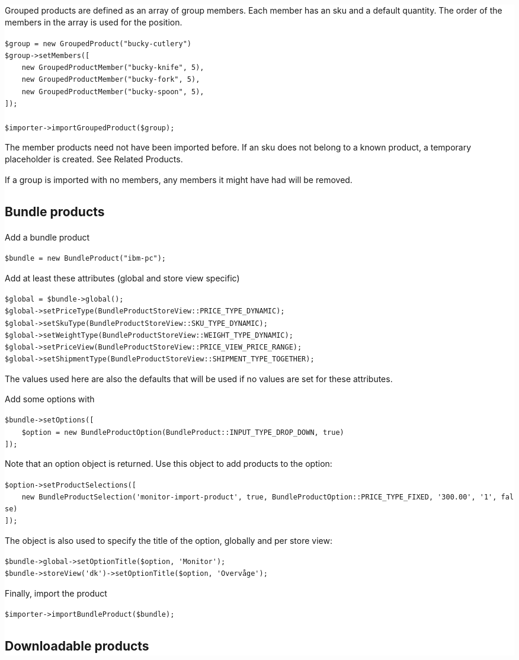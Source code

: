 Grouped products are defined as an array of group members. Each member has an sku and a default quantity. The order of the members in the array is used for the position.

    $group = new GroupedProduct("bucky-cutlery")
    $group->setMembers([
        new GroupedProductMember("bucky-knife", 5),
        new GroupedProductMember("bucky-fork", 5),
        new GroupedProductMember("bucky-spoon", 5),
    ]);

    $importer->importGroupedProduct($group);

The member products need not have been imported before. If an sku does not belong to a known product, a temporary placeholder is created. See Related Products.

If a group is imported with no members, any members it might have had will be removed.

## Bundle products

Add a bundle product

    $bundle = new BundleProduct("ibm-pc");

Add at least these attributes (global and store view specific)

    $global = $bundle->global();
    $global->setPriceType(BundleProductStoreView::PRICE_TYPE_DYNAMIC);
    $global->setSkuType(BundleProductStoreView::SKU_TYPE_DYNAMIC);
    $global->setWeightType(BundleProductStoreView::WEIGHT_TYPE_DYNAMIC);
    $global->setPriceView(BundleProductStoreView::PRICE_VIEW_PRICE_RANGE);
    $global->setShipmentType(BundleProductStoreView::SHIPMENT_TYPE_TOGETHER);

The values used here are also the defaults that will be used if no values are set for these attributes.

Add some options with

    $bundle->setOptions([
        $option = new BundleProductOption(BundleProduct::INPUT_TYPE_DROP_DOWN, true)
    ]);

Note that an option object is returned. Use this object to add products to the option:

    $option->setProductSelections([
        new BundleProductSelection('monitor-import-product', true, BundleProductOption::PRICE_TYPE_FIXED, '300.00', '1', false)
    ]);

The object is also used to specify the title of the option, globally and per store view:

    $bundle->global->setOptionTitle($option, 'Monitor');
    $bundle->storeView('dk')->setOptionTitle($option, 'Overvåge');

Finally, import the product

    $importer->importBundleProduct($bundle);

## Downloadable products
